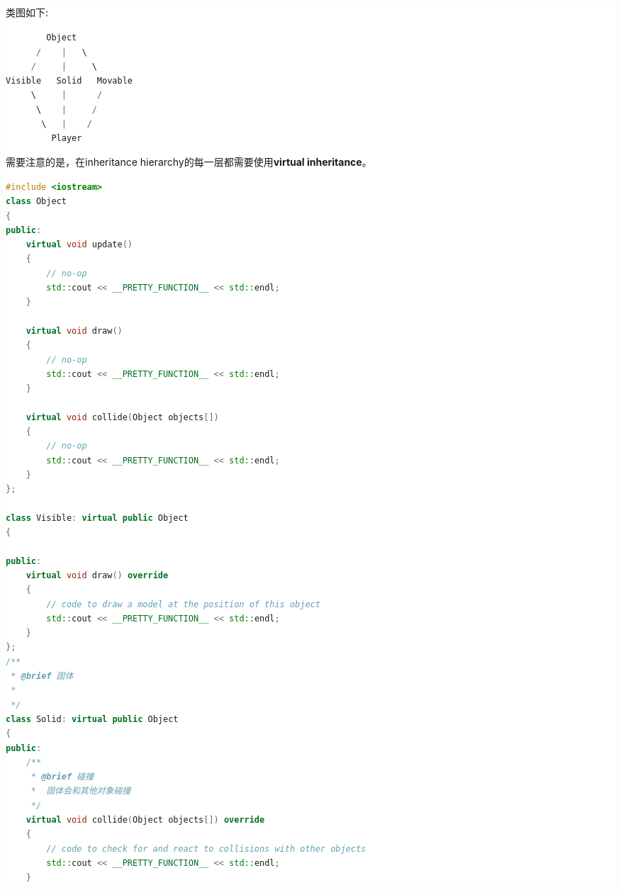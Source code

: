 类图如下: 

```C++
        Object
      /    |   \
     /     |     \
Visible   Solid   Movable
     \     |      /
      \    |     /
       \   |    /
         Player
```

需要注意的是，在inheritance hierarchy的每一层都需要使用**virtual inheritance**。

```C++
#include <iostream>
class Object
{
public:
	virtual void update()
	{
		// no-op
		std::cout << __PRETTY_FUNCTION__ << std::endl;
	}

	virtual void draw()
	{
		// no-op
		std::cout << __PRETTY_FUNCTION__ << std::endl;
	}

	virtual void collide(Object objects[])
	{
		// no-op
		std::cout << __PRETTY_FUNCTION__ << std::endl;
	}
};

class Visible: virtual public Object
{

public:
	virtual void draw() override
	{
		// code to draw a model at the position of this object
		std::cout << __PRETTY_FUNCTION__ << std::endl;
	}
};
/**
 * @brief 固体
 *
 */
class Solid: virtual public Object
{
public:
	/**
	 * @brief 碰撞
	 *  固体会和其他对象碰撞
	 */
	virtual void collide(Object objects[]) override
	{
		// code to check for and react to collisions with other objects
		std::cout << __PRETTY_FUNCTION__ << std::endl;
	}
```
